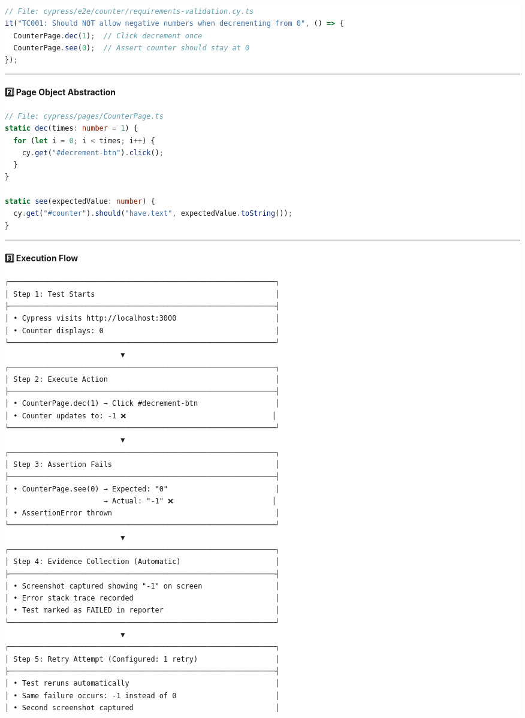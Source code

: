 ```typescript
// File: cypress/e2e/counter/requirements-validation.cy.ts
it("TC001: Should NOT allow negative numbers when decrementing from 0", () => {
  CounterPage.dec(1);  // Click decrement once
  CounterPage.see(0);  // Assert counter should stay at 0
});
```

---

#### 2️⃣ Page Object Abstraction

```typescript
// File: cypress/pages/CounterPage.ts
static dec(times: number = 1) {
  for (let i = 0; i < times; i++) {
    cy.get("#decrement-btn").click();
  }
}

static see(expectedValue: number) {
  cy.get("#counter").should("have.text", expectedValue.toString());
}
```

---

#### 3️⃣ Execution Flow

```
┌──────────────────────────────────────────────────────────────┐
│ Step 1: Test Starts                                          │
├──────────────────────────────────────────────────────────────┤
│ • Cypress visits http://localhost:3000                       │
│ • Counter displays: 0                                        │
└──────────────────────────────────────────────────────────────┘
                           ▼
┌──────────────────────────────────────────────────────────────┐
│ Step 2: Execute Action                                       │
├──────────────────────────────────────────────────────────────┤
│ • CounterPage.dec(1) → Click #decrement-btn                  │
│ • Counter updates to: -1 ❌                                  │
└──────────────────────────────────────────────────────────────┘
                           ▼
┌──────────────────────────────────────────────────────────────┐
│ Step 3: Assertion Fails                                      │
├──────────────────────────────────────────────────────────────┤
│ • CounterPage.see(0) → Expected: "0"                         │
│                      → Actual: "-1" ❌                       │
│ • AssertionError thrown                                      │
└──────────────────────────────────────────────────────────────┘
                           ▼
┌──────────────────────────────────────────────────────────────┐
│ Step 4: Evidence Collection (Automatic)                      │
├──────────────────────────────────────────────────────────────┤
│ • Screenshot captured showing "-1" on screen                 │
│ • Error stack trace recorded                                 │
│ • Test marked as FAILED in reporter                          │
└──────────────────────────────────────────────────────────────┘
                           ▼
┌──────────────────────────────────────────────────────────────┐
│ Step 5: Retry Attempt (Configured: 1 retry)                  │
├──────────────────────────────────────────────────────────────┤
│ • Test reruns automatically                                  │
│ • Same failure occurs: -1 instead of 0                       │
│ • Second screenshot captured                                 │
```